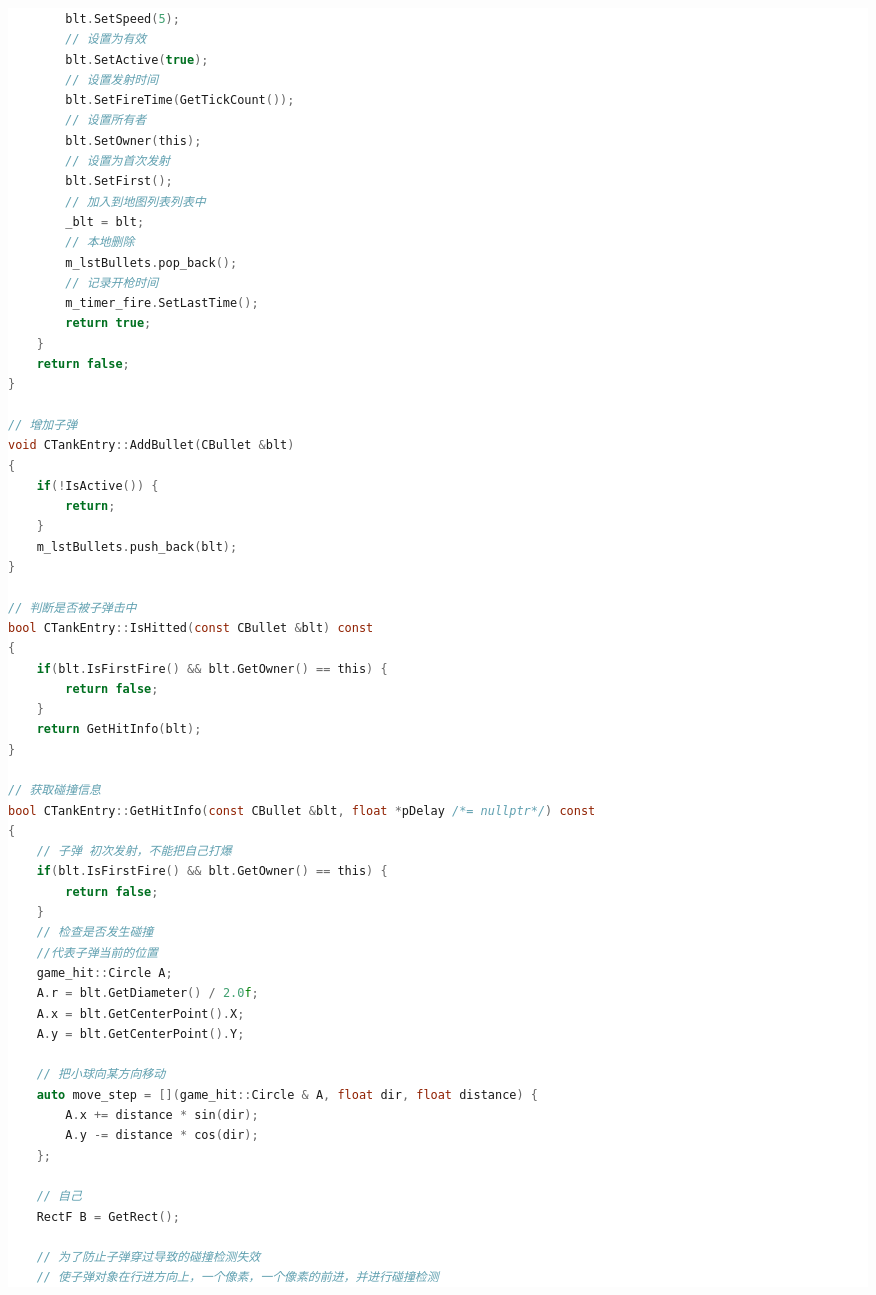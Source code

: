 ```c
        blt.SetSpeed(5);
        // 设置为有效
        blt.SetActive(true);
        // 设置发射时间
        blt.SetFireTime(GetTickCount());
        // 设置所有者
        blt.SetOwner(this);
        // 设置为首次发射
        blt.SetFirst();
        // 加入到地图列表列表中
        _blt = blt;
        // 本地删除
        m_lstBullets.pop_back();
        // 记录开枪时间
        m_timer_fire.SetLastTime();
        return true;
    }
    return false;
}

// 增加子弹
void CTankEntry::AddBullet(CBullet &blt)
{
    if(!IsActive()) {
        return;
    }
    m_lstBullets.push_back(blt);
}

// 判断是否被子弹击中
bool CTankEntry::IsHitted(const CBullet &blt) const
{
    if(blt.IsFirstFire() && blt.GetOwner() == this) {
        return false;
    }
    return GetHitInfo(blt);
}

// 获取碰撞信息
bool CTankEntry::GetHitInfo(const CBullet &blt, float *pDelay /*= nullptr*/) const
{
    // 子弹 初次发射，不能把自己打爆
    if(blt.IsFirstFire() && blt.GetOwner() == this) {
        return false;
    }
    // 检查是否发生碰撞
    //代表子弹当前的位置
    game_hit::Circle A;
    A.r = blt.GetDiameter() / 2.0f;
    A.x = blt.GetCenterPoint().X;
    A.y = blt.GetCenterPoint().Y;

    // 把小球向某方向移动
    auto move_step = [](game_hit::Circle & A, float dir, float distance) {
        A.x += distance * sin(dir);
        A.y -= distance * cos(dir);
    };

    // 自己
    RectF B = GetRect();

    // 为了防止子弹穿过导致的碰撞检测失效
    // 使子弹对象在行进方向上，一个像素，一个像素的前进，并进行碰撞检测
```